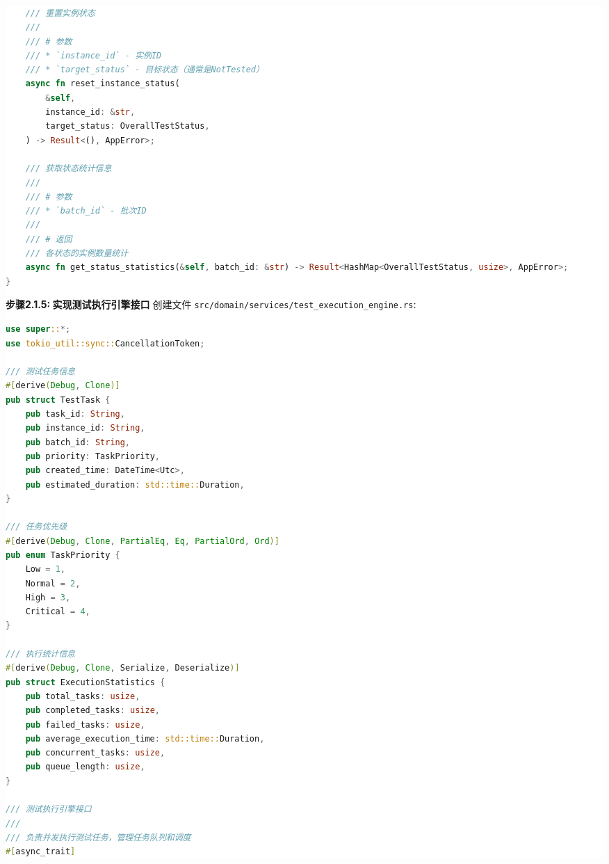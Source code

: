 ```rust
    /// 重置实例状态
    ///
    /// # 参数
    /// * `instance_id` - 实例ID
    /// * `target_status` - 目标状态（通常是NotTested）
    async fn reset_instance_status(
        &self,
        instance_id: &str,
        target_status: OverallTestStatus,
    ) -> Result<(), AppError>;

    /// 获取状态统计信息
    ///
    /// # 参数
    /// * `batch_id` - 批次ID
    ///
    /// # 返回
    /// 各状态的实例数量统计
    async fn get_status_statistics(&self, batch_id: &str) -> Result<HashMap<OverallTestStatus, usize>, AppError>;
}
```

**步骤2.1.5: 实现测试执行引擎接口**
创建文件 `src/domain/services/test_execution_engine.rs`:
```rust
use super::*;
use tokio_util::sync::CancellationToken;

/// 测试任务信息
#[derive(Debug, Clone)]
pub struct TestTask {
    pub task_id: String,
    pub instance_id: String,
    pub batch_id: String,
    pub priority: TaskPriority,
    pub created_time: DateTime<Utc>,
    pub estimated_duration: std::time::Duration,
}

/// 任务优先级
#[derive(Debug, Clone, PartialEq, Eq, PartialOrd, Ord)]
pub enum TaskPriority {
    Low = 1,
    Normal = 2,
    High = 3,
    Critical = 4,
}

/// 执行统计信息
#[derive(Debug, Clone, Serialize, Deserialize)]
pub struct ExecutionStatistics {
    pub total_tasks: usize,
    pub completed_tasks: usize,
    pub failed_tasks: usize,
    pub average_execution_time: std::time::Duration,
    pub concurrent_tasks: usize,
    pub queue_length: usize,
}

/// 测试执行引擎接口
///
/// 负责并发执行测试任务，管理任务队列和调度
#[async_trait]
```
